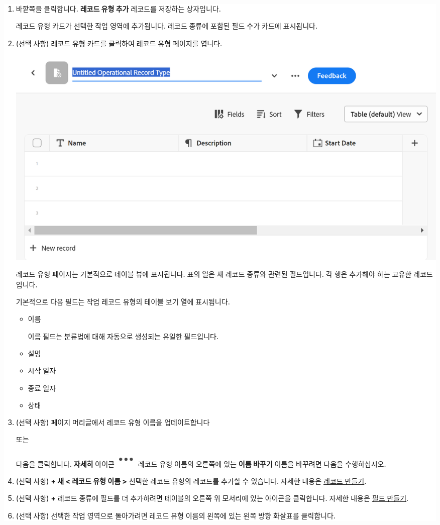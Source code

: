 1. 바깥쪽을 클릭합니다. **레코드 유형 추가** 레코드를 저장하는 상자입니다.

   레코드 유형 카드가 선택한 작업 영역에 추가됩니다.
레코드 종류에 포함된 필드 수가 카드에 표시됩니다.
1. (선택 사항) 레코드 유형 카드를 클릭하여 레코드 유형 페이지를 엽니다.

   ![](assets/operational-record-type-blank.png)

   레코드 유형 페이지는 기본적으로 테이블 뷰에 표시됩니다. 표의 열은 새 레코드 종류와 관련된 필드입니다. 각 행은 추가해야 하는 고유한 레코드입니다.

   기본적으로 다음 필드는 작업 레코드 유형의 테이블 보기 열에 표시됩니다.

   * 이름

     이름 필드는 분류법에 대해 자동으로 생성되는 유일한 필드입니다.
   * 설명
   * 시작 일자
   * 종료 일자
   * 상태

1. (선택 사항) 페이지 머리글에서 레코드 유형 이름을 업데이트합니다

   또는

   다음을 클릭합니다. **자세히** 아이콘 ![](assets/more-menu.png) 레코드 유형 이름의 오른쪽에 있는 **이름 바꾸기** 이름을 바꾸려면 다음을 수행하십시오.

1. (선택 사항) **+ 새 &lt; 레코드 유형 이름 >** 선택한 레코드 유형의 레코드를 추가할 수 있습니다. 자세한 내용은 [레코드 만들기](../records/create-records.md).
1. (선택 사항) **+** 레코드 종류에 필드를 더 추가하려면 테이블의 오른쪽 위 모서리에 있는 아이콘을 클릭합니다. 자세한 내용은 [필드 만들기](../architecture-and-fields/create-fields.md).
1. (선택 사항) 선택한 작업 영역으로 돌아가려면 레코드 유형 이름의 왼쪽에 있는 왼쪽 방향 화살표를 클릭합니다.
